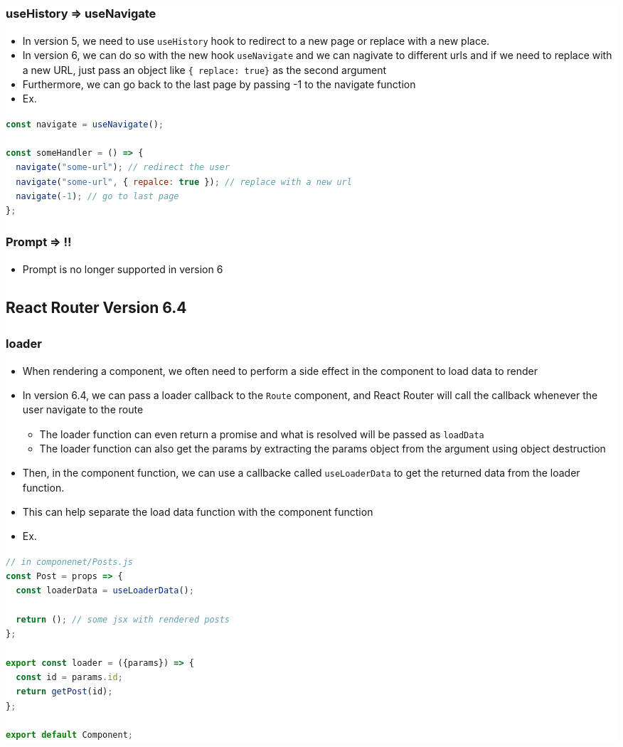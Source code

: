 
### useHistory => useNavigate

- In version 5, we need to use `useHistory` hook to redirect to a new page or replace with a new place.
- In version 6, we can do so with the new hook `useNavigate` and we can nagivate to different urls and if we need to replace with a new URL, just pass an object like `{ replace: true}` as the second argument
- Furthermore, we can go back to the last page by passing -1 to the navigate function
- Ex.

```js
const navigate = useNavigate();

const someHandler = () => {
  navigate("some-url"); // redirect the user
  navigate("some-url", { repalce: true }); // replace with a new url
  navigate(-1); // go to last page
};
```

### Prompt => !!

- Prompt is no longer supported in version 6

## React Router Version 6.4

### loader

- When rendering a component, we often need to perform a side effect in the component to load data to render
- In version 6.4, we can pass a loader callback to the `Route` component, and React Router will call the callback whenever the user navigate to the route

  - The loader function can even return a promise and what is resolved will be passed as `loadData`
  - The loader function can also get the params by extracting the params object from the argument using object destruction

- Then, in the component function, we can use a callbacke called `useLoaderData` to get the returned data from the loader function.
- This can help separate the load data function with the component function
- Ex.

```js
// in componenet/Posts.js
const Post = props => {
  const loaderData = useLoaderData();

  return (); // some jsx with rendered posts
};

export const loader = ({params}) => {
  const id = params.id;
  return getPost(id);
};

export default Component;
```
